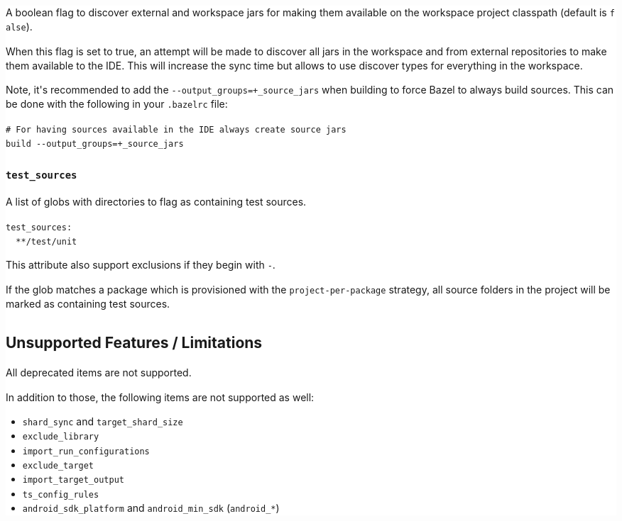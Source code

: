 A boolean flag to discover external and workspace jars for making them available on the workspace project classpath (default is `false`).

When this flag is set to true, an attempt will be made to discover all jars in the workspace and from external repositories to make them available to the IDE.
This will increase the sync time but allows to use discover types for everything in the workspace.

Note, it's recommended to add the `--output_groups=+_source_jars` when building to force Bazel to always build sources.
This can be done with the following in your `.bazelrc` file:
```
# For having sources available in the IDE always create source jars
build --output_groups=+_source_jars
```

###  `test_sources`

A list of globs with directories to flag as containing test sources.

```
test_sources:
  **/test/unit
```

This attribute also support exclusions if they begin with `-`.

If the glob matches a package which is provisioned with the `project-per-package` strategy, all source folders in the project will be marked as containing test sources.


## Unsupported Features / Limitations

All deprecated items are not supported.

In addition to those, the following items are not supported as well:
* `shard_sync` and `target_shard_size`
* `exclude_library`
* `import_run_configurations`
* `exclude_target`
* `import_target_output`
* `ts_config_rules`
* `android_sdk_platform` and `android_min_sdk` (`android_*`)



